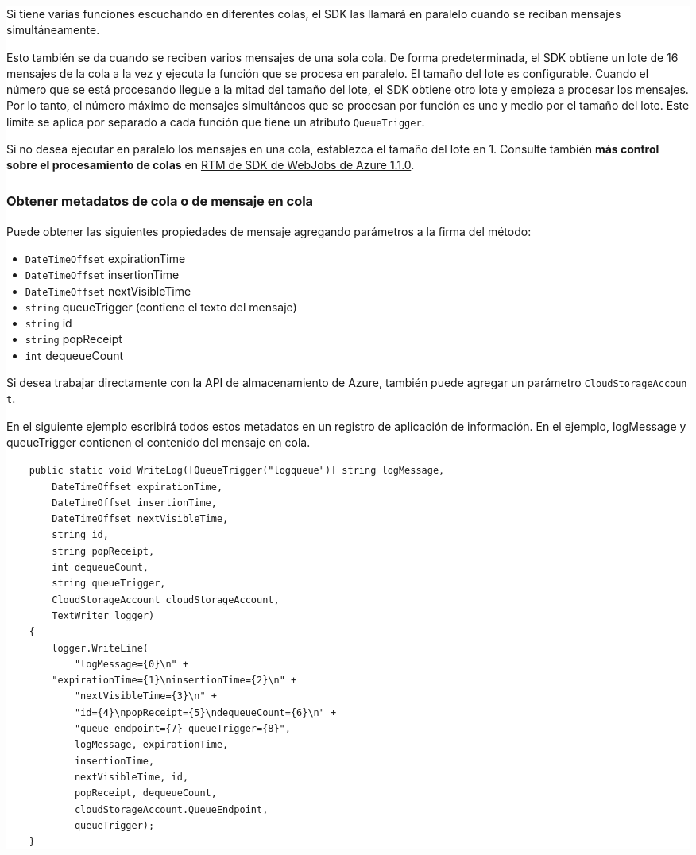 Si tiene varias funciones escuchando en diferentes colas, el SDK las llamará en paralelo cuando se reciban mensajes simultáneamente.

Esto también se da cuando se reciben varios mensajes de una sola cola. De forma predeterminada, el SDK obtiene un lote de 16 mensajes de la cola a la vez y ejecuta la función que se procesa en paralelo. [El tamaño del lote es configurable](#config). Cuando el número que se está procesando llegue a la mitad del tamaño del lote, el SDK obtiene otro lote y empieza a procesar los mensajes. Por lo tanto, el número máximo de mensajes simultáneos que se procesan por función es uno y medio por el tamaño del lote. Este límite se aplica por separado a cada función que tiene un atributo `QueueTrigger`.

Si no desea ejecutar en paralelo los mensajes en una cola, establezca el tamaño del lote en 1. Consulte también **más control sobre el procesamiento de colas** en [RTM de SDK de WebJobs de Azure 1.1.0](/blog/azure-webjobs-sdk-1-1-0-rtm/).

### <a id="queuemetadata"></a>Obtener metadatos de cola o de mensaje en cola

Puede obtener las siguientes propiedades de mensaje agregando parámetros a la firma del método:

* `DateTimeOffset` expirationTime
* `DateTimeOffset` insertionTime
* `DateTimeOffset` nextVisibleTime
* `string` queueTrigger (contiene el texto del mensaje)
* `string` id
* `string` popReceipt
* `int` dequeueCount

Si desea trabajar directamente con la API de almacenamiento de Azure, también puede agregar un parámetro `CloudStorageAccount`.

En el siguiente ejemplo escribirá todos estos metadatos en un registro de aplicación de información. En el ejemplo, logMessage y queueTrigger contienen el contenido del mensaje en cola.

		public static void WriteLog([QueueTrigger("logqueue")] string logMessage,
		    DateTimeOffset expirationTime,
		    DateTimeOffset insertionTime,
		    DateTimeOffset nextVisibleTime,
		    string id,
		    string popReceipt,
		    int dequeueCount,
		    string queueTrigger,
		    CloudStorageAccount cloudStorageAccount,
		    TextWriter logger)
		{
		    logger.WriteLine(
		        "logMessage={0}\n" +
			"expirationTime={1}\ninsertionTime={2}\n" +
		        "nextVisibleTime={3}\n" +
		        "id={4}\npopReceipt={5}\ndequeueCount={6}\n" +
		        "queue endpoint={7} queueTrigger={8}",
		        logMessage, expirationTime,
		        insertionTime,
		        nextVisibleTime, id,
		        popReceipt, dequeueCount,
		        cloudStorageAccount.QueueEndpoint,
		        queueTrigger);
		}
